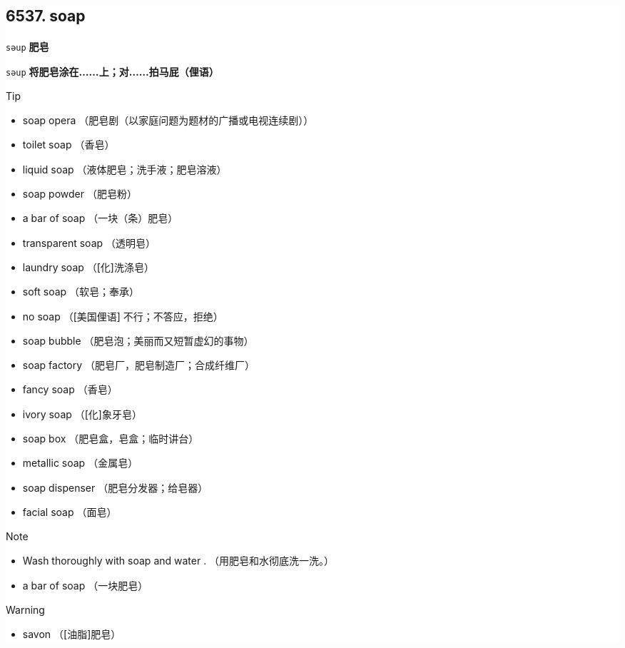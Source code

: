 ## 6537. soap

`səup`  **肥皂**

`səup`  **将肥皂涂在……上；对……拍马屁（俚语）**

> [!TIP]
>
> - soap opera （肥皂剧（以家庭问题为题材的广播或电视连续剧））
>
> - toilet soap （香皂）
>
> - liquid soap （液体肥皂；洗手液；肥皂溶液）
>
> - soap powder （肥皂粉）
>
> - a bar of soap （一块（条）肥皂）
>
> - transparent soap （透明皂）
>
> - laundry soap （[化]洗涤皂）
>
> - soft soap （软皂；奉承）
>
> - no soap （[美国俚语] 不行；不答应，拒绝）
>
> - soap bubble （肥皂泡；美丽而又短暂虚幻的事物）
>
> - soap factory （肥皂厂，肥皂制造厂；合成纤维厂）
>
> - fancy soap （香皂）
>
> - ivory soap （[化]象牙皂）
>
> - soap box （肥皂盒，皂盒；临时讲台）
>
> - metallic soap （金属皂）
>
> - soap dispenser （肥皂分发器；给皂器）
>
> - facial soap （面皂）
>

> [!NOTE]
>
> - Wash thoroughly with soap and water . （用肥皂和水彻底洗一洗。）
>
> - a bar of soap （一块肥皂）
>

> [!WARNING]
>
> - savon （[油脂]肥皂）
>
